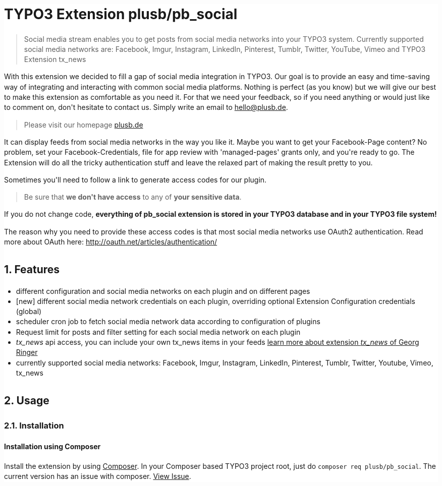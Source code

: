 # TYPO3 Extension plusb/pb_social

> Social media stream enables you to get posts from social media networks into your TYPO3 system.
> Currently supported social media networks are: Facebook, Imgur, Instagram, LinkedIn, Pinterest, Tumblr, Twitter, YouTube, Vimeo and TYPO3 Extension tx_news

With this extension we decided to fill a gap of social media integration in TYPO3. Our goal is to provide an easy and time-saving way of integrating and interacting with common social media platforms. Nothing is perfect (as you know) but we will give our best to make this extension as comfortable as you need it. For that we need your feedback, so if you need anything or would just like to comment on, don't hesitate to contact us. Simply write an email to <hello@plusb.de>.

> Please visit our homepage [plusb.de](https://www.plusb.de/log/social-media-streams-pb_social/ "find more at our home page")

It can display feeds from social media networks in the way you like it. Maybe you want to get your
Facebook-Page content? No problem, set your Facebook-Credentials, file for app review with 'managed-pages' grants only, and you're ready to go.
The Extension will do all the tricky authentication stuff and leave the relaxed part of making the result pretty to you.

Sometimes you'll need to follow a link to generate access codes for our plugin. 
> Be sure that **we don't have access** to any of **your sensitive data**. 

If you do not change code, **everything of pb_social extension is stored in your TYPO3 database and in your TYPO3 file system!** 

The reason why you need to provide these access codes is that most social media networks use OAuth2 authentication.
Read more about OAuth here: http://oauth.net/articles/authentication/

## 1. Features

* different configuration and social media networks on each plugin and on different pages
* [new] different social media network credentials on each plugin, overriding optional Extension Configuration credentials (global) 
* scheduler cron job to fetch social media network data according to configuration of plugins
* Request limit for posts and filter setting for each social media network on each plugin
* *tx_news* api access, you can include your own tx_news items in your feeds [learn more about extension *tx_news* of Georg Ringer](https://github.com/georgringer/news)
* currently supported social media networks: Facebook, Imgur, Instagram, LinkedIn, Pinterest, Tumblr, Twitter, Youtube, Vimeo, tx_news 

## 2. Usage
### 2.1. Installation
#### Installation using Composer
  
Install the extension by using [Composer](https://getcomposer.org/ "Learn more about composer"). 
In your Composer based TYPO3 project root, just do `composer req plusb/pb_social`.
The current version has an issue with composer. [View Issue](https://bitbucket.org/plus-b/pb_social/issues/14/composer-warning-ambiguous-class).
